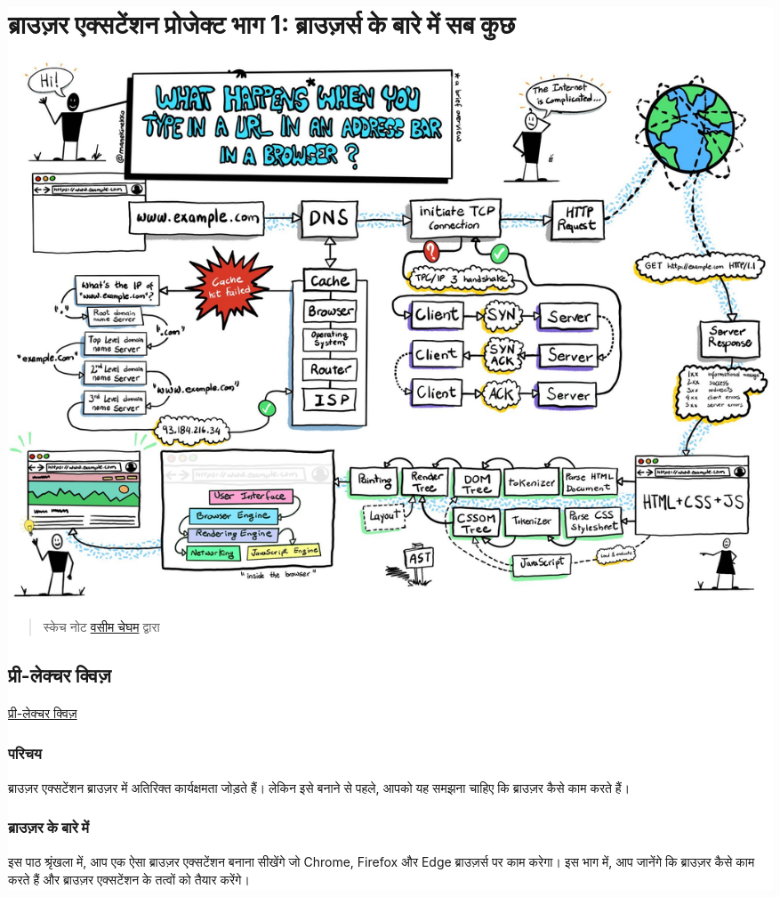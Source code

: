 
# ब्राउज़र एक्सटेंशन प्रोजेक्ट भाग 1: ब्राउज़र्स के बारे में सब कुछ

![ब्राउज़र स्केच नोट](../../../../sketchnotes/browser.jpg)
> स्केच नोट [वसीम चेघम](https://dev.to/wassimchegham/ever-wondered-what-happens-when-you-type-in-a-url-in-an-address-bar-in-a-browser-3dob) द्वारा

## प्री-लेक्चर क्विज़

[प्री-लेक्चर क्विज़](https://ashy-river-0debb7803.1.azurestaticapps.net/quiz/23)

### परिचय

ब्राउज़र एक्सटेंशन ब्राउज़र में अतिरिक्त कार्यक्षमता जोड़ते हैं। लेकिन इसे बनाने से पहले, आपको यह समझना चाहिए कि ब्राउज़र कैसे काम करते हैं।

### ब्राउज़र के बारे में

इस पाठ श्रृंखला में, आप एक ऐसा ब्राउज़र एक्सटेंशन बनाना सीखेंगे जो Chrome, Firefox और Edge ब्राउज़र्स पर काम करेगा। इस भाग में, आप जानेंगे कि ब्राउज़र कैसे काम करते हैं और ब्राउज़र एक्सटेंशन के तत्वों को तैयार करेंगे।
